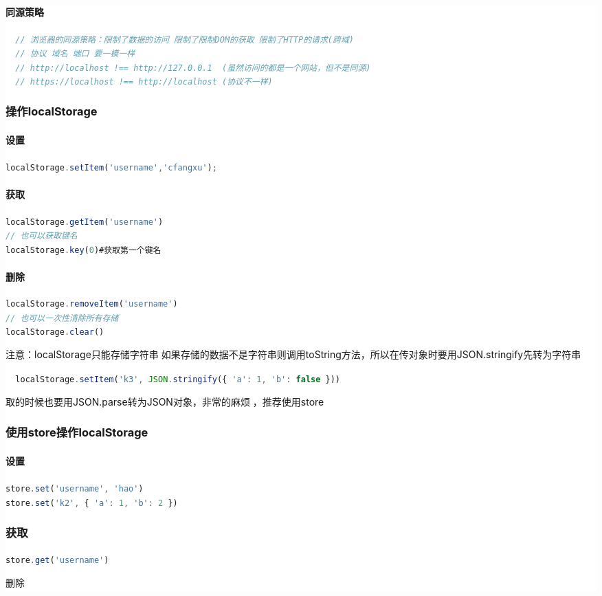 #### 同源策略

```js
  // 浏览器的同源策略：限制了数据的访问 限制了限制DOM的获取 限制了HTTP的请求(跨域)
  // 协议 域名 端口 要一模一样
  // http://localhost !== http://127.0.0.1  (虽然访问的都是一个网站，但不是同源)
  // https://localhost !== http://localhost (协议不一样)
```

### 操作localStorage

#### 设置

```js
localStorage.setItem('username','cfangxu');
```

#### 获取

```js
localStorage.getItem('username')
// 也可以获取键名
localStorage.key(0)#获取第一个键名
```

#### 删除

```js
localStorage.removeItem('username')
// 也可以一次性清除所有存储
localStorage.clear()
```

注意：localStorage只能存储字符串 如果存储的数据不是字符串则调用toString方法，所以在传对象时要用JSON.stringify先转为字符串

```js
  localStorage.setItem('k3', JSON.stringify({ 'a': 1, 'b': false }))
```

取的时候也要用JSON.parse转为JSON对象，非常的麻烦 ，推荐使用store

### 使用store操作localStorage

#### 设置

```js
store.set('username', 'hao')
store.set('k2', { 'a': 1, 'b': 2 })
```

### 获取

```js
store.get('username')
```

删除
